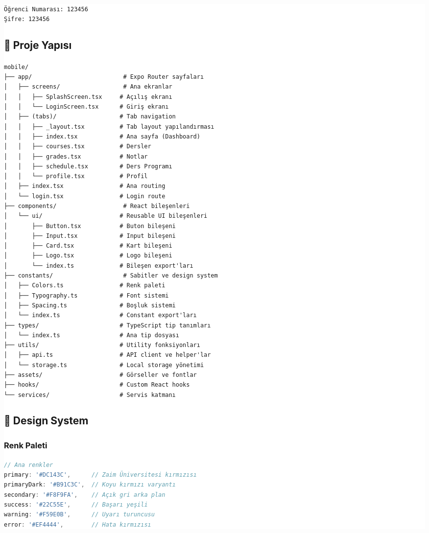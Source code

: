 ```
Öğrenci Numarası: 123456
Şifre: 123456
```

## 📁 Proje Yapısı

```
mobile/
├── app/                          # Expo Router sayfaları
│   ├── screens/                  # Ana ekranlar
│   │   ├── SplashScreen.tsx     # Açılış ekranı
│   │   └── LoginScreen.tsx      # Giriş ekranı
│   ├── (tabs)/                  # Tab navigation
│   │   ├── _layout.tsx          # Tab layout yapılandırması
│   │   ├── index.tsx            # Ana sayfa (Dashboard)
│   │   ├── courses.tsx          # Dersler
│   │   ├── grades.tsx           # Notlar
│   │   ├── schedule.tsx         # Ders Programı
│   │   └── profile.tsx          # Profil
│   ├── index.tsx                # Ana routing
│   └── login.tsx                # Login route
├── components/                   # React bileşenleri
│   └── ui/                      # Reusable UI bileşenleri
│       ├── Button.tsx           # Buton bileşeni
│       ├── Input.tsx            # Input bileşeni
│       ├── Card.tsx             # Kart bileşeni
│       ├── Logo.tsx             # Logo bileşeni
│       └── index.ts             # Bileşen export'ları
├── constants/                    # Sabitler ve design system
│   ├── Colors.ts                # Renk paleti
│   ├── Typography.ts            # Font sistemi
│   ├── Spacing.ts               # Boşluk sistemi
│   └── index.ts                 # Constant export'ları
├── types/                       # TypeScript tip tanımları
│   └── index.ts                 # Ana tip dosyası
├── utils/                       # Utility fonksiyonları
│   ├── api.ts                   # API client ve helper'lar
│   └── storage.ts               # Local storage yönetimi
├── assets/                      # Görseller ve fontlar
├── hooks/                       # Custom React hooks
└── services/                    # Servis katmanı
```

## 🎨 Design System

### Renk Paleti
```typescript
// Ana renkler
primary: '#DC143C',      // Zaim Üniversitesi kırmızısı
primaryDark: '#B91C3C',  // Koyu kırmızı varyantı
secondary: '#F8F9FA',    // Açık gri arka plan
success: '#22C55E',      // Başarı yeşili
warning: '#F59E0B',      // Uyarı turuncusu
error: '#EF4444',        // Hata kırmızısı
```
